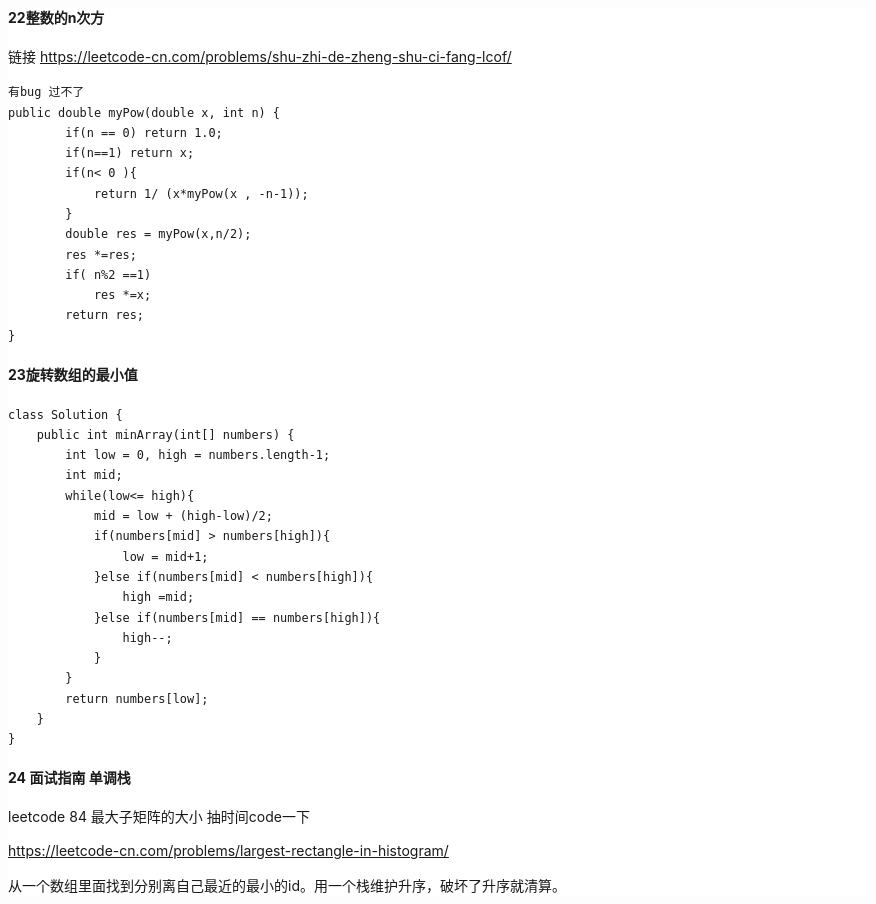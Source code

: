 

#### 22整数的n次方

链接 https://leetcode-cn.com/problems/shu-zhi-de-zheng-shu-ci-fang-lcof/



```
有bug 过不了
public double myPow(double x, int n) {
        if(n == 0) return 1.0;
        if(n==1) return x;
        if(n< 0 ){
            return 1/ (x*myPow(x , -n-1));
        }
        double res = myPow(x,n/2);
        res *=res;
        if( n%2 ==1)
            res *=x;
        return res;
}
```



#### 23旋转数组的最小值

```
class Solution {
    public int minArray(int[] numbers) {
        int low = 0, high = numbers.length-1;
        int mid;
        while(low<= high){
            mid = low + (high-low)/2;
            if(numbers[mid] > numbers[high]){
                low = mid+1;
            }else if(numbers[mid] < numbers[high]){
                high =mid;
            }else if(numbers[mid] == numbers[high]){
                high--;
            }
        }
        return numbers[low];
    }
}
```



#### 24 面试指南 单调栈

leetcode 84 最大子矩阵的大小 抽时间code一下

https://leetcode-cn.com/problems/largest-rectangle-in-histogram/

从一个数组里面找到分别离自己最近的最小的id。用一个栈维护升序，破坏了升序就清算。
